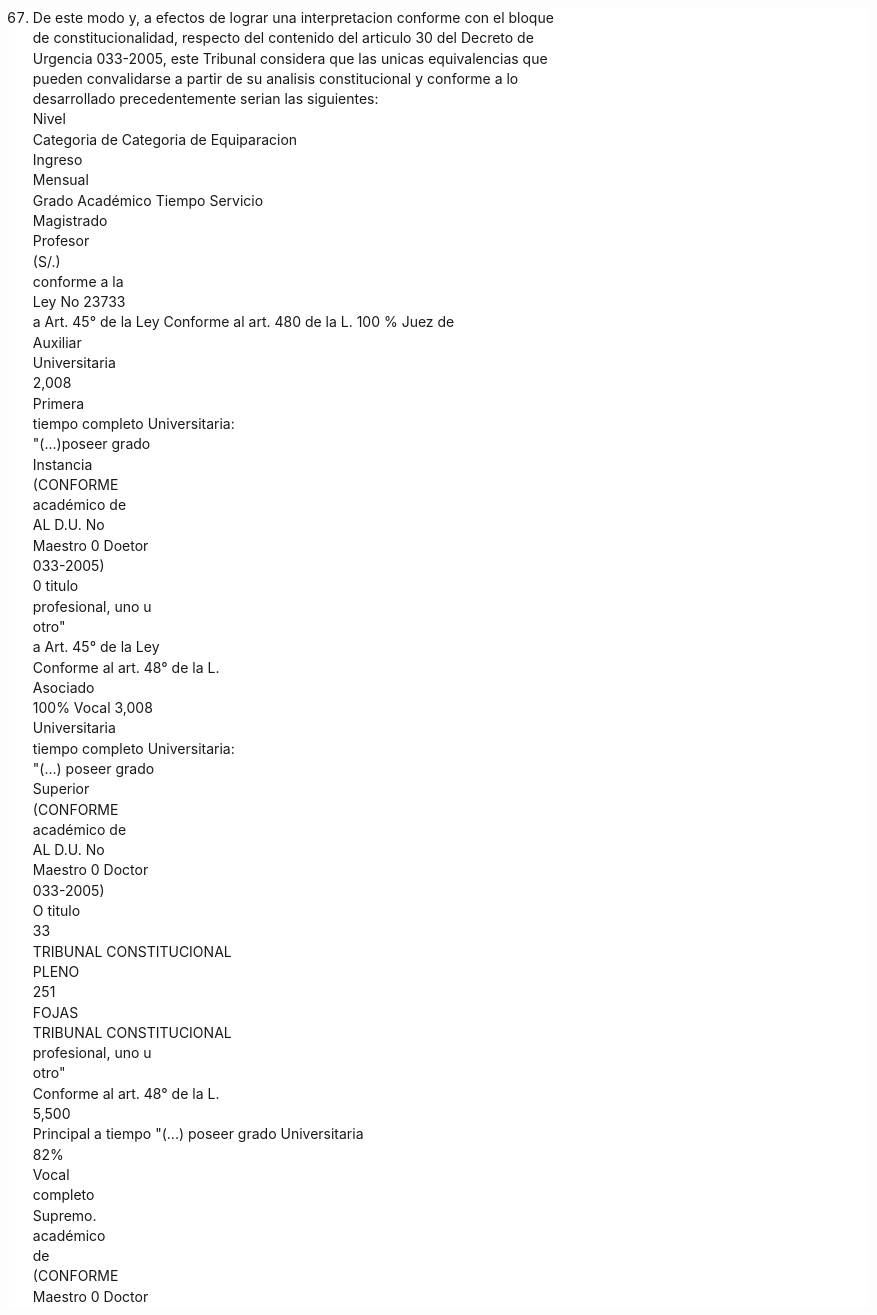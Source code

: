 67. De este modo y, a efectos de lograr una interpretacion conforme con el bloque  
de constitucionalidad, respecto del contenido del articulo 30 del Decreto de  
Urgencia 033-2005, este Tribunal considera que las unicas equivalencias que  
pueden convalidarse a partir de su analisis constitucional y conforme a lo  
desarrollado precedentemente serian las siguientes:  
Nivel  
Categoria de Categoria de Equiparacion  
Ingreso  
Mensual  
Grado Académico Tiempo Servicio  
Magistrado  
Profesor  
(S/.)  
conforme a la  
Ley No 23733  
a Art. 45° de la Ley Conforme al art. 480 de la L. 100 % Juez de  
Auxiliar  
Universitaria  
2,008  
Primera  
tiempo completo Universitaria:  
"(...)poseer grado  
Instancia  
(CONFORME  
académico de  
AL D.U. No  
Maestro 0 Doetor  
033-2005)  
0 titulo  
profesional, uno u  
otro"  
a Art. 45° de la Ley  
Conforme al art. 48° de la L.  
Asociado  
100% Vocal 3,008  
Universitaria  
tiempo completo Universitaria:  
"(...) poseer grado  
Superior  
(CONFORME  
académico de  
AL D.U. No  
Maestro 0 Doctor  
033-2005)  
O titulo  
33  
TRIBUNAL CONSTITUCIONAL  
PLENO  
251  
FOJAS  
TRIBUNAL CONSTITUCIONAL  
profesional, uno u  
otro"  
Conforme al art. 48° de la L.  
5,500  
Principal a tiempo "(...) poseer grado Universitaria  
82%  
Vocal  
completo  
Supremo.  
académico  
de  
(CONFORME  
Maestro 0 Doctor  
